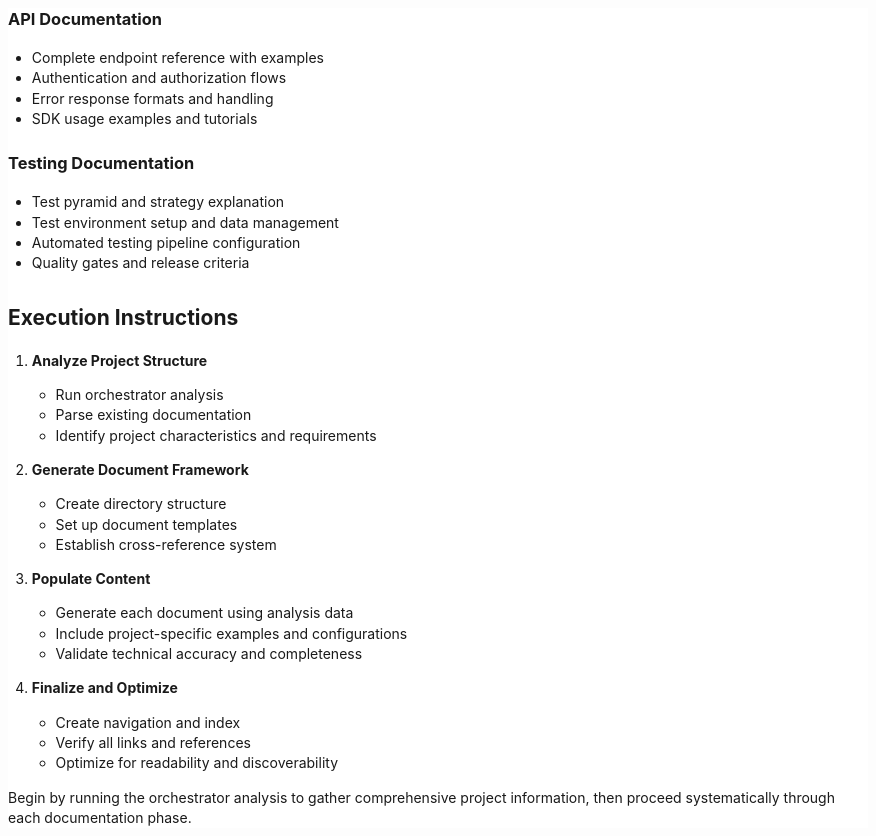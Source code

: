 ### API Documentation
- Complete endpoint reference with examples
- Authentication and authorization flows
- Error response formats and handling
- SDK usage examples and tutorials

### Testing Documentation
- Test pyramid and strategy explanation
- Test environment setup and data management
- Automated testing pipeline configuration
- Quality gates and release criteria

## Execution Instructions

1. **Analyze Project Structure**
   - Run orchestrator analysis
   - Parse existing documentation
   - Identify project characteristics and requirements

2. **Generate Document Framework**
   - Create directory structure
   - Set up document templates
   - Establish cross-reference system

3. **Populate Content**
   - Generate each document using analysis data
   - Include project-specific examples and configurations
   - Validate technical accuracy and completeness

4. **Finalize and Optimize**
   - Create navigation and index
   - Verify all links and references
   - Optimize for readability and discoverability

Begin by running the orchestrator analysis to gather comprehensive project information, then proceed systematically through each documentation phase.